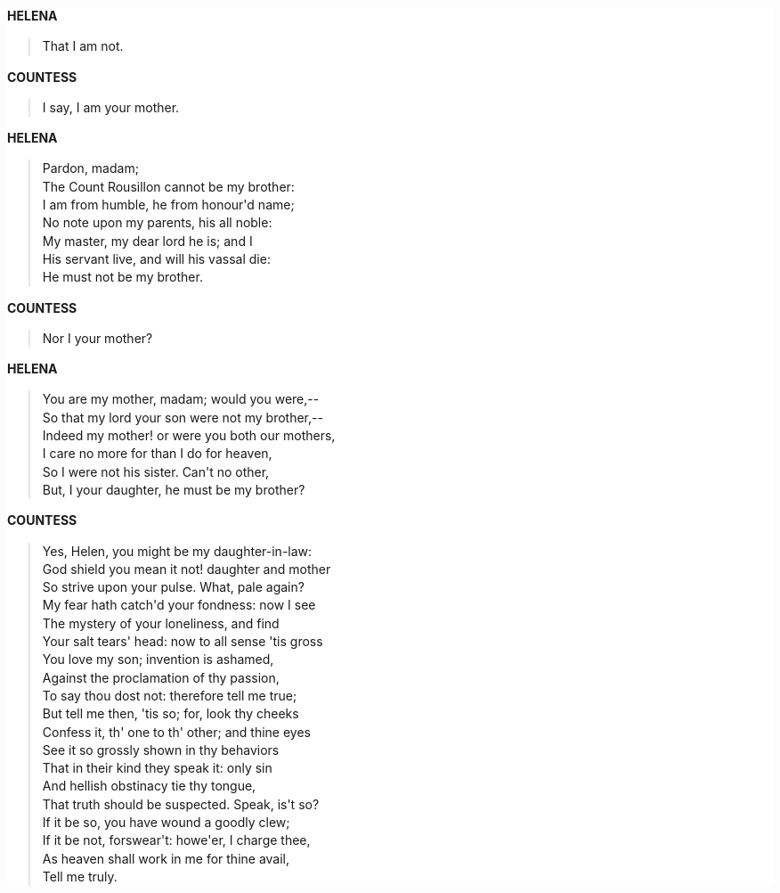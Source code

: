 <A NAME=speech40><b>HELENA</b></a>
<blockquote>
<A NAME=147>That I am not.</A><br>
</blockquote>

<A NAME=speech41><b>COUNTESS</b></a>
<blockquote>
<A NAME=148>I say, I am your mother.</A><br>
</blockquote>

<A NAME=speech42><b>HELENA</b></a>
<blockquote>
<A NAME=149>Pardon, madam;</A><br>
<A NAME=150>The Count Rousillon cannot be my brother:</A><br>
<A NAME=151>I am from humble, he from honour'd name;</A><br>
<A NAME=152>No note upon my parents, his all noble:</A><br>
<A NAME=153>My master, my dear lord he is; and I</A><br>
<A NAME=154>His servant live, and will his vassal die:</A><br>
<A NAME=155>He must not be my brother.</A><br>
</blockquote>

<A NAME=speech43><b>COUNTESS</b></a>
<blockquote>
<A NAME=156>Nor I your mother?</A><br>
</blockquote>

<A NAME=speech44><b>HELENA</b></a>
<blockquote>
<A NAME=157>You are my mother, madam; would you were,--</A><br>
<A NAME=158>So that my lord your son were not my brother,--</A><br>
<A NAME=159>Indeed my mother! or were you both our mothers,</A><br>
<A NAME=160>I care no more for than I do for heaven,</A><br>
<A NAME=161>So I were not his sister. Can't no other,</A><br>
<A NAME=162>But, I your daughter, he must be my brother?</A><br>
</blockquote>

<A NAME=speech45><b>COUNTESS</b></a>
<blockquote>
<A NAME=163>Yes, Helen, you might be my daughter-in-law:</A><br>
<A NAME=164>God shield you mean it not! daughter and mother</A><br>
<A NAME=165>So strive upon your pulse. What, pale again?</A><br>
<A NAME=166>My fear hath catch'd your fondness: now I see</A><br>
<A NAME=167>The mystery of your loneliness, and find</A><br>
<A NAME=168>Your salt tears' head: now to all sense 'tis gross</A><br>
<A NAME=169>You love my son; invention is ashamed,</A><br>
<A NAME=170>Against the proclamation of thy passion,</A><br>
<A NAME=171>To say thou dost not: therefore tell me true;</A><br>
<A NAME=172>But tell me then, 'tis so; for, look thy cheeks</A><br>
<A NAME=173>Confess it, th' one to th' other; and thine eyes</A><br>
<A NAME=174>See it so grossly shown in thy behaviors</A><br>
<A NAME=175>That in their kind they speak it: only sin</A><br>
<A NAME=176>And hellish obstinacy tie thy tongue,</A><br>
<A NAME=177>That truth should be suspected. Speak, is't so?</A><br>
<A NAME=178>If it be so, you have wound a goodly clew;</A><br>
<A NAME=179>If it be not, forswear't: howe'er, I charge thee,</A><br>
<A NAME=180>As heaven shall work in me for thine avail,</A><br>
<A NAME=181>Tell me truly.</A><br>
</blockquote>

